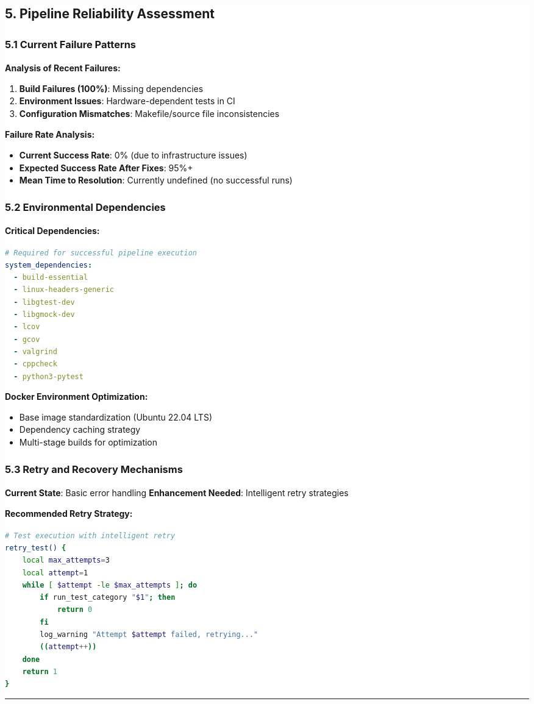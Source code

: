 ## 5. Pipeline Reliability Assessment

### 5.1 Current Failure Patterns

**Analysis of Recent Failures:**

1. **Build Failures (100%)**: Missing dependencies
2. **Environment Issues**: Hardware-dependent tests in CI
3. **Configuration Mismatches**: Makefile/source file inconsistencies

**Failure Rate Analysis:**
- **Current Success Rate**: 0% (due to infrastructure issues)
- **Expected Success Rate After Fixes**: 95%+
- **Mean Time to Resolution**: Currently undefined (no successful runs)

### 5.2 Environmental Dependencies

**Critical Dependencies:**
```yaml
# Required for successful pipeline execution
system_dependencies:
  - build-essential
  - linux-headers-generic
  - libgtest-dev
  - libgmock-dev
  - lcov
  - gcov
  - valgrind
  - cppcheck
  - python3-pytest
```

**Docker Environment Optimization:**
- Base image standardization (Ubuntu 22.04 LTS)
- Dependency caching strategy
- Multi-stage builds for optimization

### 5.3 Retry and Recovery Mechanisms

**Current State**: Basic error handling
**Enhancement Needed**: Intelligent retry strategies

**Recommended Retry Strategy:**
```bash
# Test execution with intelligent retry
retry_test() {
    local max_attempts=3
    local attempt=1
    while [ $attempt -le $max_attempts ]; do
        if run_test_category "$1"; then
            return 0
        fi
        log_warning "Attempt $attempt failed, retrying..."
        ((attempt++))
    done
    return 1
}
```

---